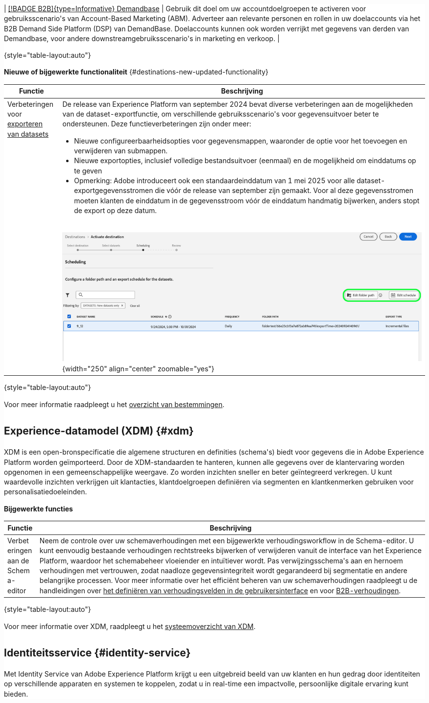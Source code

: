 | [[!BADGE B2B]{type=Informative} Demandbase](/help/destinations/catalog/advertising/demandbase.md) | Gebruik dit doel om uw accountdoelgroepen te activeren voor gebruiksscenario&#39;s van Account-Based Marketing (ABM). Adverteer aan relevante personen en rollen in uw doelaccounts via het B2B Demand Side Platform (DSP) van DemandBase. Doelaccounts kunnen ook worden verrijkt met gegevens van derden van Demandbase, voor andere downstreamgebruiksscenario&#39;s in marketing en verkoop. |

{style="table-layout:auto"}

**Nieuwe of bijgewerkte functionaliteit** {#destinations-new-updated-functionality}

| Functie | Beschrijving |
| --- | --- |
| Verbeteringen voor [exporteren van datasets](/help/destinations/ui/export-datasets.md) | De release van Experience Platform van september 2024 bevat diverse verbeteringen aan de mogelijkheden van de dataset-exportfunctie, om verschillende gebruiksscenario&#39;s voor gegevensuitvoer beter te ondersteunen. Deze functieverbeteringen zijn onder meer: <ul><li>Nieuwe configureerbaarheidsopties voor gegevensmappen, waaronder de optie voor het toevoegen en verwijderen van submappen.</li><li>Nieuwe exportopties, inclusief volledige bestandsuitvoer (eenmaal) en de mogelijkheid om einddatums op te geven</li><li>Opmerking: Adobe introduceert ook een standaardeinddatum van 1 mei 2025 voor alle dataset-exportgegevensstromen die vóór de release van september zijn gemaakt. Voor al deze gegevensstromen moeten klanten de einddatum in de gegevensstroom vóór de einddatum handmatig bijwerken, anders stopt de export op deze datum.</li></ul> <br> ![Afbeelding van de gebruikersinterface van Experience Platform met de optie Planning bewerken gemarkeerd in de planningsstap.](../2024/assets/september/edit-schedule-folders.png "De optie Planning en mappen bewerken in de planningsstap."){width="250" align="center" zoomable="yes"} |

{style="table-layout:auto"}

Voor meer informatie raadpleegt u het [overzicht van bestemmingen](../../destinations/home.md).

## Experience-datamodel (XDM) {#xdm}

XDM is een open-bronspecificatie die algemene structuren en definities (schema&#39;s) biedt voor gegevens die in Adobe Experience Platform worden geïmporteerd. Door de XDM-standaarden te hanteren, kunnen alle gegevens over de klantervaring worden opgenomen in een gemeenschappelijke weergave. Zo worden inzichten sneller en beter geïntegreerd verkregen. U kunt waardevolle inzichten verkrijgen uit klantacties, klantdoelgroepen definiëren via segmenten en klantkenmerken gebruiken voor personalisatiedoeleinden.

**Bijgewerkte functies**

| Functie | Beschrijving |
| --- | --- |
| Verbeteringen aan de Schema-editor | Neem de controle over uw schemaverhoudingen met een bijgewerkte verhoudingsworkflow in de Schema-editor. U kunt eenvoudig bestaande verhoudingen rechtstreeks bijwerken of verwijderen vanuit de interface van het Experience Platform, waardoor het schemabeheer vloeiender en intuïtiever wordt. Pas verwijzingsschema&#39;s aan en hernoem verhoudingen met vertrouwen, zodat naadloze gegevensintegriteit wordt gegarandeerd bij segmentatie en andere belangrijke processen. Voor meer informatie over het efficiënt beheren van uw schemaverhoudingen raadpleegt u de handleidingen over [het definiëren van verhoudingsvelden in de gebruikersinterface](../../xdm/tutorials/relationship-ui.md#create-a-relationship-field-group) en voor [B2B-verhoudingen](../../xdm/tutorials/relationship-b2b.md#edit-a-b2b-schema-relationship). |

{style="table-layout:auto"}

Voor meer informatie over XDM, raadpleegt u het [systeemoverzicht van XDM](../../xdm/home.md).

## Identiteitsservice {#identity-service}

Met Identity Service van Adobe Experience Platform krijgt u een uitgebreid beeld van uw klanten en hun gedrag door identiteiten op verschillende apparaten en systemen te koppelen, zodat u in real-time een impactvolle, persoonlijke digitale ervaring kunt bieden.

